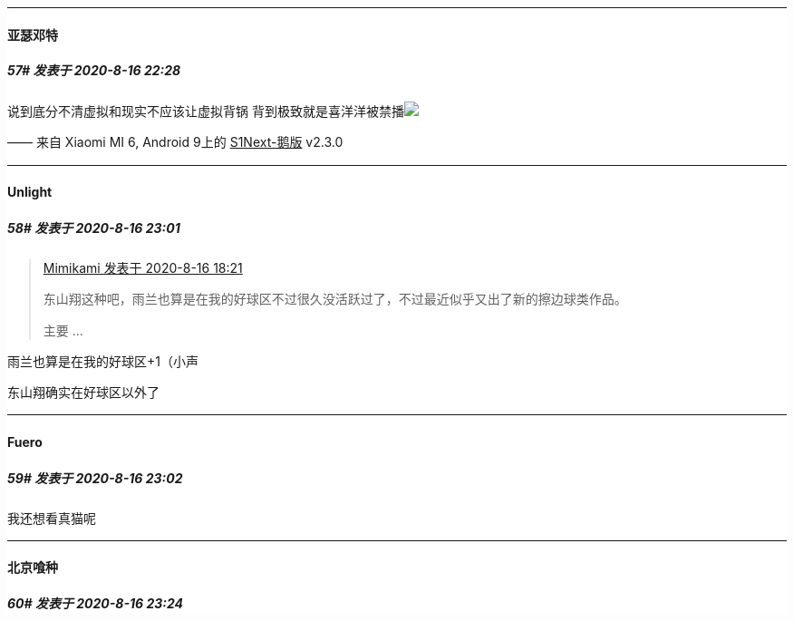 


-----

####  亚瑟邓特  
##### 57#       发表于 2020-8-16 22:28




说到底分不清虚拟和现实不应该让虚拟背锅
背到极致就是喜洋洋被禁播<img src="https://static.saraba1st.com/image/smiley/face2017/067.png" referrerpolicy="no-referrer">

—— 来自 Xiaomi MI 6, Android 9上的 [S1Next-鹅版](https://github.com/ykrank/S1-Next/releases) v2.3.0







-----

####  Unlight  
##### 58#       发表于 2020-8-16 23:01



<blockquote><a href="httphttps://bbs.saraba1st.com/2b/forum.php?mod=redirect&amp;goto=findpost&amp;pid=48450228&amp;ptid=1954983" target="_blank">Mimikami 发表于 2020-8-16 18:21</a>

东山翔这种吧，雨兰也算是在我的好球区不过很久没活跃过了，不过最近似乎又出了新的擦边球类作品。


主要 ...</blockquote>
雨兰也算是在我的好球区+1（小声

东山翔确实在好球区以外了







-----

####  Fuero  
##### 59#       发表于 2020-8-16 23:02




我还想看真猫呢







-----

####  北京喰种  
##### 60#       发表于 2020-8-16 23:24
